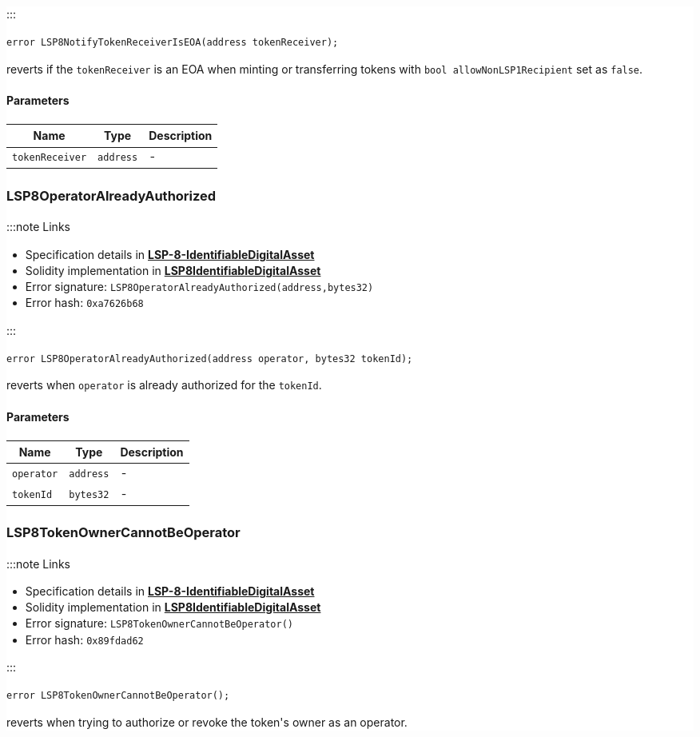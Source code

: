 :::

```solidity
error LSP8NotifyTokenReceiverIsEOA(address tokenReceiver);
```

reverts if the `tokenReceiver` is an EOA when minting or transferring tokens with `bool allowNonLSP1Recipient` set as `false`.

#### Parameters

| Name            |   Type    | Description |
| --------------- | :-------: | ----------- |
| `tokenReceiver` | `address` | -           |

### LSP8OperatorAlreadyAuthorized

:::note Links

- Specification details in [**LSP-8-IdentifiableDigitalAsset**](https://github.com/lukso-network/lips/tree/main/LSPs/LSP-8-IdentifiableDigitalAsset.md#lsp8operatoralreadyauthorized)
- Solidity implementation in [**LSP8IdentifiableDigitalAsset**](https://github.com/lukso-network/lsp-smart-contracts/blob/develop/contracts/LSP8IdentifiableDigitalAsset/LSP8IdentifiableDigitalAsset.sol)
- Error signature: `LSP8OperatorAlreadyAuthorized(address,bytes32)`
- Error hash: `0xa7626b68`

:::

```solidity
error LSP8OperatorAlreadyAuthorized(address operator, bytes32 tokenId);
```

reverts when `operator` is already authorized for the `tokenId`.

#### Parameters

| Name       |   Type    | Description |
| ---------- | :-------: | ----------- |
| `operator` | `address` | -           |
| `tokenId`  | `bytes32` | -           |

### LSP8TokenOwnerCannotBeOperator

:::note Links

- Specification details in [**LSP-8-IdentifiableDigitalAsset**](https://github.com/lukso-network/lips/tree/main/LSPs/LSP-8-IdentifiableDigitalAsset.md#lsp8tokenownercannotbeoperator)
- Solidity implementation in [**LSP8IdentifiableDigitalAsset**](https://github.com/lukso-network/lsp-smart-contracts/blob/develop/contracts/LSP8IdentifiableDigitalAsset/LSP8IdentifiableDigitalAsset.sol)
- Error signature: `LSP8TokenOwnerCannotBeOperator()`
- Error hash: `0x89fdad62`

:::

```solidity
error LSP8TokenOwnerCannotBeOperator();
```

reverts when trying to authorize or revoke the token's owner as an operator.
